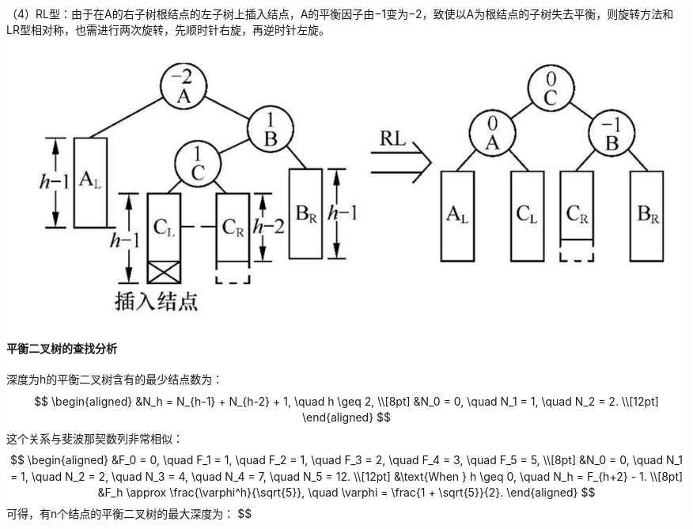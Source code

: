 （4）RL型：由于在A的右子树根结点的左子树上插入结点，A的平衡因子由−1变为−2，致使以A为根结点的子树失去平衡，则旋转方法和LR型相对称，也需进行两次旋转，先顺时针右旋，再逆时针左旋。

![image-20241119213844297](./images/image-20241119213844297.png)

#### 平衡二叉树的查找分析

深度为h的平衡二叉树含有的最少结点数为：
$$
\begin{aligned}
    &N_h = N_{h-1} + N_{h-2} + 1, \quad h \geq 2, \\[8pt]
    &N_0 = 0, \quad N_1 = 1, \quad N_2 = 2. \\[12pt]
\end{aligned}
$$
这个关系与斐波那契数列非常相似：
$$
\begin{aligned}
    &F_0 = 0, \quad F_1 = 1, \quad F_2 = 1, \quad F_3 = 2, \quad F_4 = 3, \quad F_5 = 5, \\[8pt]
    &N_0 = 0, \quad N_1 = 1, \quad N_2 = 2, \quad N_3 = 4, \quad N_4 = 7, \quad N_5 = 12. \\[12pt]
    &\text{When } h \geq 0, \quad N_h = F_{h+2} - 1. \\[8pt]
    &F_h \approx \frac{\varphi^h}{\sqrt{5}}, \quad \varphi = \frac{1 + \sqrt{5}}{2}.
\end{aligned}
$$
可得，有n个结点的平衡二叉树的最大深度为：
$$
